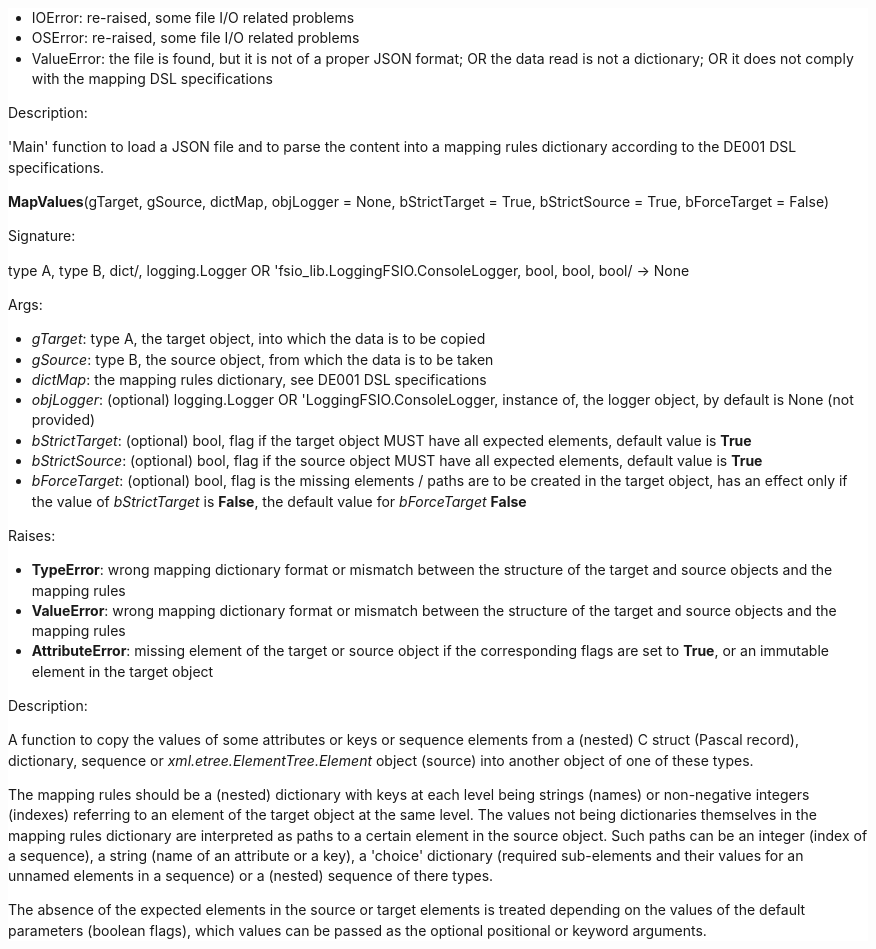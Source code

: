 * IOError: re-raised, some file I/O related problems
* OSError: re-raised, some file I/O related problems
* ValueError: the file is found, but it is not of a proper JSON format; OR the data read is not a dictionary; OR it does not comply with the mapping DSL specifications

Description:

'Main' function to load a JSON file and to parse the content into a mapping rules dictionary according to the DE001 DSL specifications.

**MapValues**(gTarget, gSource, dictMap, objLogger = None, bStrictTarget = True, bStrictSource = True, bForceTarget = False)

Signature:

type A, type B, dict/, logging.Logger OR 'fsio_lib.LoggingFSIO.ConsoleLogger, bool, bool, bool/ -> None

Args:

* *gTarget*: type A, the target object, into which the data is to be copied
* *gSource*: type B, the source object, from which the data is to be taken
* *dictMap*: the mapping rules dictionary, see DE001 DSL specifications
* *objLogger*: (optional) logging.Logger OR 'LoggingFSIO.ConsoleLogger, instance of, the logger object, by default is None (not provided)
* *bStrictTarget*: (optional) bool, flag if the target object MUST have all expected elements, default value is **True**
* *bStrictSource*: (optional) bool, flag if the source object MUST have all expected elements, default value is **True**
* *bForceTarget*: (optional) bool, flag is the missing elements / paths are to be created in the target object, has an effect only if the value of *bStrictTarget* is **False**, the default value for *bForceTarget* **False**

Raises:

* **TypeError**: wrong mapping dictionary format or mismatch between the structure of the target and source objects and the mapping rules
* **ValueError**: wrong mapping dictionary format or mismatch between the structure of the target and source objects and the mapping rules
* **AttributeError**: missing element of the target or source object if the corresponding flags are set to **True**, or an immutable element in the target object

Description:

A function to copy the values of some attributes or keys or sequence elements from a (nested) C struct (Pascal record), dictionary, sequence or *xml.etree.ElementTree.Element* object (source) into another object of one of these types.

The mapping rules should be a (nested) dictionary with keys at each level being strings (names) or non-negative integers (indexes) referring to an element of the target object at the same level. The values not being dictionaries themselves in the mapping rules dictionary are interpreted as paths to a certain element in the source object. Such paths can be an integer (index of a sequence), a string (name of an attribute or a key), a 'choice' dictionary (required sub-elements and their values for an unnamed elements in a sequence) or a (nested) sequence of there types.

The absence of the expected elements in the source or target elements is treated depending on the values of the default parameters (boolean flags), which values can be passed as the optional positional or keyword arguments.
